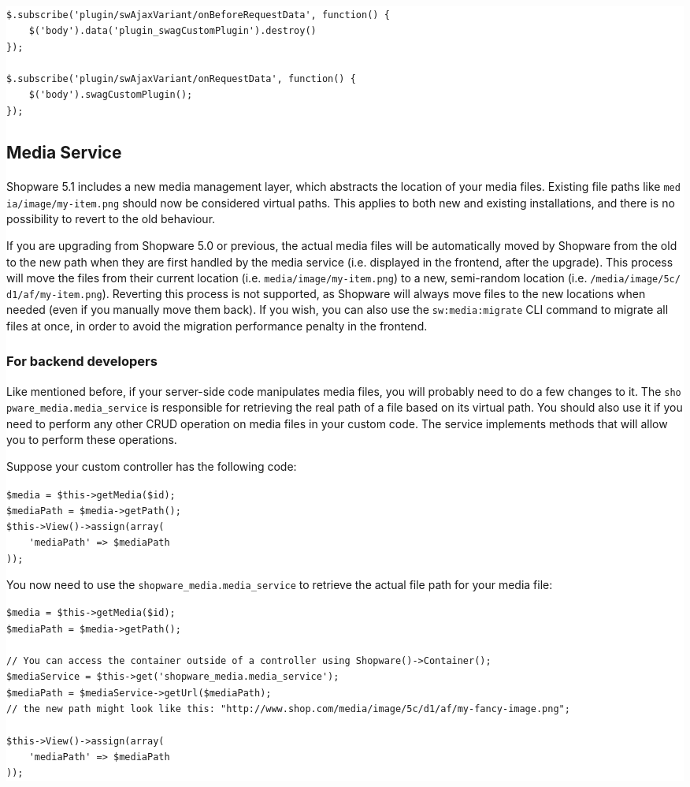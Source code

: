 ```
$.subscribe('plugin/swAjaxVariant/onBeforeRequestData', function() {
    $('body').data('plugin_swagCustomPlugin').destroy()
});

$.subscribe('plugin/swAjaxVariant/onRequestData', function() {
    $('body').swagCustomPlugin();
});
```

## Media Service

Shopware 5.1 includes a new media management layer, which abstracts the location of your media files. Existing file paths like `media/image/my-item.png` should now be considered virtual paths. This applies to both new and existing installations, and there is no possibility to revert to the old behaviour.

If you are upgrading from Shopware 5.0 or previous, the actual media files will be automatically moved by Shopware from the old to the new path when they are first handled by the media service (i.e. displayed in the frontend, after the upgrade). This process will move the files from their current location (i.e. `media/image/my-item.png`) to a new, semi-random location (i.e. `/media/image/5c/d1/af/my-item.png`). Reverting this process is not supported, as Shopware will always move files to the new locations when needed (even if you manually move them back). If you wish, you can also use the `sw:media:migrate` CLI command to migrate all files at once, in order to avoid the migration performance penalty in the frontend.

### For backend developers

Like mentioned before, if your server-side code manipulates media files, you will probably need to do a few changes to it. The `shopware_media.media_service` is responsible for retrieving the real path of a file based on its virtual path. You should also use it if you need to perform any other CRUD operation on media files in your custom code. The service implements methods that will allow you to perform these operations.
 
Suppose your custom controller has the following code:

```
$media = $this->getMedia($id);
$mediaPath = $media->getPath();
$this->View()->assign(array(
    'mediaPath' => $mediaPath
));
```

You now need to use the `shopware_media.media_service` to retrieve the actual file path for your media file:

```
$media = $this->getMedia($id);
$mediaPath = $media->getPath();

// You can access the container outside of a controller using Shopware()->Container();
$mediaService = $this->get('shopware_media.media_service');
$mediaPath = $mediaService->getUrl($mediaPath);
// the new path might look like this: "http://www.shop.com/media/image/5c/d1/af/my-fancy-image.png";

$this->View()->assign(array(
    'mediaPath' => $mediaPath
));
```
